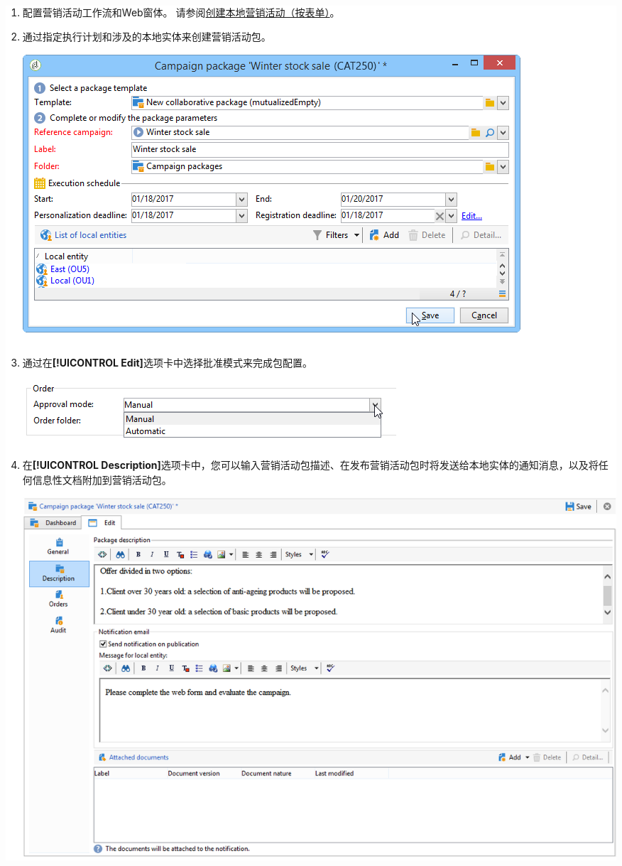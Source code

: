 1. 配置营销活动工作流和Web窗体。 请参阅[创建本地营销活动（按表单）](#creating-a-local-campaign--by-form-)。
1. 通过指定执行计划和涉及的本地实体来创建营销活动包。

   ![](assets/mkg_dist_use_case_form_3.png)

1. 通过在&#x200B;**[!UICONTROL Edit]**&#x200B;选项卡中选择批准模式来完成包配置。

   ![](assets/mkg_dist_use_case_form_4.png)

1. 在&#x200B;**[!UICONTROL Description]**&#x200B;选项卡中，您可以输入营销活动包描述、在发布营销活动包时将发送给本地实体的通知消息，以及将任何信息性文档附加到营销活动包。

   ![](assets/mkg_dist_use_case_form_5.png)
